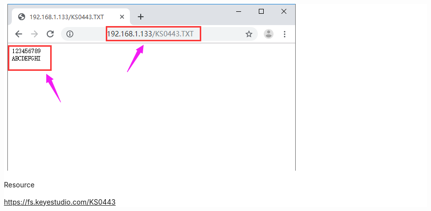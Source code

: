 ![图片2](KS0443\media/a1042ee07d3e63c454250f138cbd9116.png)

Resource

<https://fs.keyestudio.com/KS0443>

 
